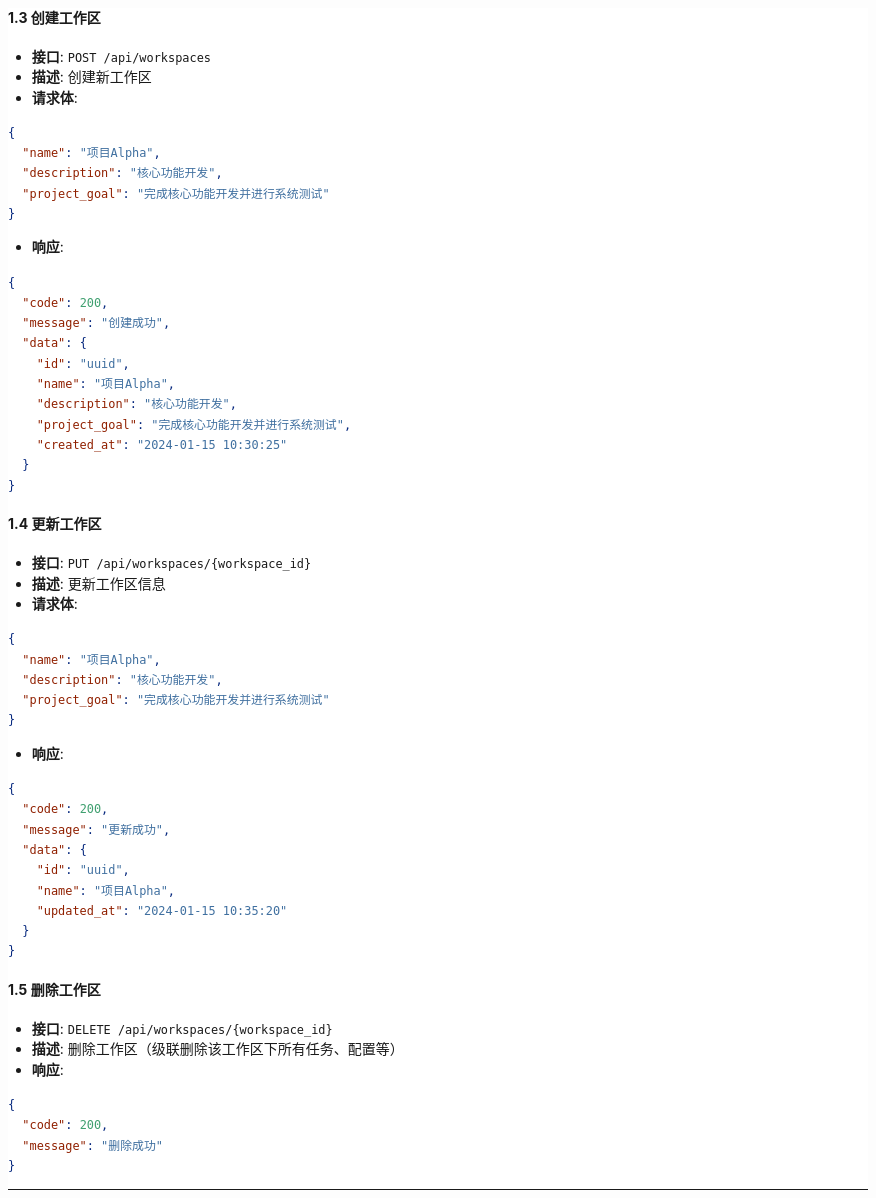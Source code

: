 #### 1.3 创建工作区
- **接口**: `POST /api/workspaces`
- **描述**: 创建新工作区
- **请求体**:
```json
{
  "name": "项目Alpha",
  "description": "核心功能开发",
  "project_goal": "完成核心功能开发并进行系统测试"
}
```
- **响应**:
```json
{
  "code": 200,
  "message": "创建成功",
  "data": {
    "id": "uuid",
    "name": "项目Alpha",
    "description": "核心功能开发",
    "project_goal": "完成核心功能开发并进行系统测试",
    "created_at": "2024-01-15 10:30:25"
  }
}
```

#### 1.4 更新工作区
- **接口**: `PUT /api/workspaces/{workspace_id}`
- **描述**: 更新工作区信息
- **请求体**:
```json
{
  "name": "项目Alpha",
  "description": "核心功能开发",
  "project_goal": "完成核心功能开发并进行系统测试"
}
```
- **响应**:
```json
{
  "code": 200,
  "message": "更新成功",
  "data": {
    "id": "uuid",
    "name": "项目Alpha",
    "updated_at": "2024-01-15 10:35:20"
  }
}
```

#### 1.5 删除工作区
- **接口**: `DELETE /api/workspaces/{workspace_id}`
- **描述**: 删除工作区（级联删除该工作区下所有任务、配置等）
- **响应**:
```json
{
  "code": 200,
  "message": "删除成功"
}
```

---